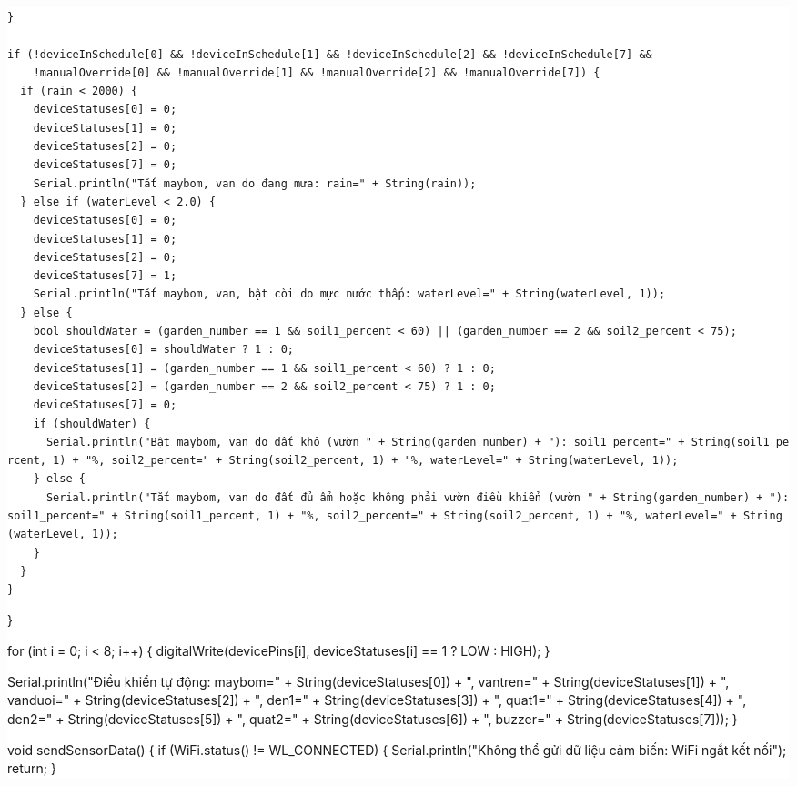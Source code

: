     }

    if (!deviceInSchedule[0] && !deviceInSchedule[1] && !deviceInSchedule[2] && !deviceInSchedule[7] &&
        !manualOverride[0] && !manualOverride[1] && !manualOverride[2] && !manualOverride[7]) {
      if (rain < 2000) {
        deviceStatuses[0] = 0;
        deviceStatuses[1] = 0;
        deviceStatuses[2] = 0;
        deviceStatuses[7] = 0;
        Serial.println("Tắt maybom, van do đang mưa: rain=" + String(rain));
      } else if (waterLevel < 2.0) {
        deviceStatuses[0] = 0;
        deviceStatuses[1] = 0;
        deviceStatuses[2] = 0;
        deviceStatuses[7] = 1;
        Serial.println("Tắt maybom, van, bật còi do mực nước thấp: waterLevel=" + String(waterLevel, 1));
      } else {
        bool shouldWater = (garden_number == 1 && soil1_percent < 60) || (garden_number == 2 && soil2_percent < 75);
        deviceStatuses[0] = shouldWater ? 1 : 0;
        deviceStatuses[1] = (garden_number == 1 && soil1_percent < 60) ? 1 : 0;
        deviceStatuses[2] = (garden_number == 2 && soil2_percent < 75) ? 1 : 0;
        deviceStatuses[7] = 0;
        if (shouldWater) {
          Serial.println("Bật maybom, van do đất khô (vườn " + String(garden_number) + "): soil1_percent=" + String(soil1_percent, 1) + "%, soil2_percent=" + String(soil2_percent, 1) + "%, waterLevel=" + String(waterLevel, 1));
        } else {
          Serial.println("Tắt maybom, van do đất đủ ẩm hoặc không phải vườn điều khiển (vườn " + String(garden_number) + "): soil1_percent=" + String(soil1_percent, 1) + "%, soil2_percent=" + String(soil2_percent, 1) + "%, waterLevel=" + String(waterLevel, 1));
        }
      }
    }
  }

  for (int i = 0; i < 8; i++) {
    digitalWrite(devicePins[i], deviceStatuses[i] == 1 ? LOW : HIGH);
  }

  Serial.println("Điều khiển tự động: maybom=" + String(deviceStatuses[0]) +
                 ", vantren=" + String(deviceStatuses[1]) +
                 ", vanduoi=" + String(deviceStatuses[2]) +
                 ", den1=" + String(deviceStatuses[3]) +
                 ", quat1=" + String(deviceStatuses[4]) +
                 ", den2=" + String(deviceStatuses[5]) +
                 ", quat2=" + String(deviceStatuses[6]) +
                 ", buzzer=" + String(deviceStatuses[7]));
}

void sendSensorData() {
  if (WiFi.status() != WL_CONNECTED) {
    Serial.println("Không thể gửi dữ liệu cảm biến: WiFi ngắt kết nối");
    return;
  }
